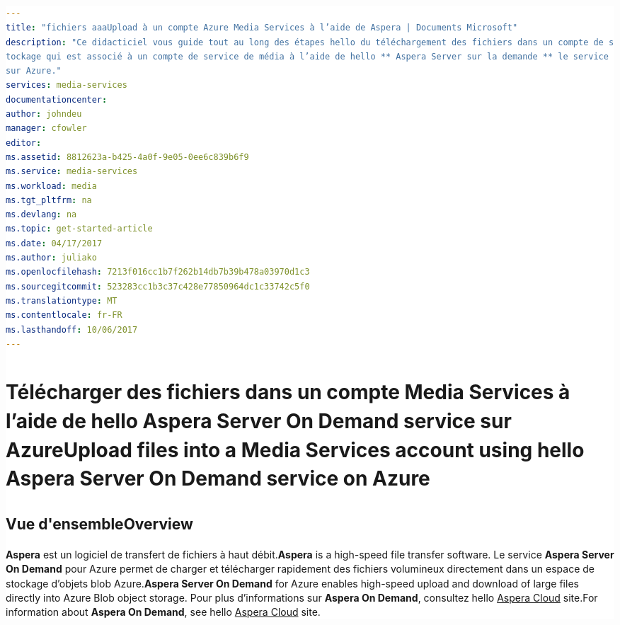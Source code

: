 ```yaml
---
title: "fichiers aaaUpload à un compte Azure Media Services à l’aide de Aspera | Documents Microsoft"
description: "Ce didacticiel vous guide tout au long des étapes hello du téléchargement des fichiers dans un compte de stockage qui est associé à un compte de service de média à l’aide de hello ** Aspera Server sur la demande ** le service sur Azure."
services: media-services
documentationcenter: 
author: johndeu
manager: cfowler
editor: 
ms.assetid: 8812623a-b425-4a0f-9e05-0ee6c839b6f9
ms.service: media-services
ms.workload: media
ms.tgt_pltfrm: na
ms.devlang: na
ms.topic: get-started-article
ms.date: 04/17/2017
ms.author: juliako
ms.openlocfilehash: 7213f016cc1b7f262b14db7b39b478a03970d1c3
ms.sourcegitcommit: 523283cc1b3c37c428e77850964dc1c33742c5f0
ms.translationtype: MT
ms.contentlocale: fr-FR
ms.lasthandoff: 10/06/2017
---
```

# <a name="upload-files-into-a-media-services-account-using-hello-aspera-server-on-demand-service-on-azure"></a><span data-ttu-id="0f5cc-103">Télécharger des fichiers dans un compte Media Services à l’aide de hello Aspera Server On Demand service sur Azure</span><span class="sxs-lookup"><span data-stu-id="0f5cc-103">Upload files into a Media Services account using hello Aspera Server On Demand service on Azure</span></span>

## <a name="overview"></a><span data-ttu-id="0f5cc-104">Vue d'ensemble</span><span class="sxs-lookup"><span data-stu-id="0f5cc-104">Overview</span></span>

<span data-ttu-id="0f5cc-105">**Aspera** est un logiciel de transfert de fichiers à haut débit.</span><span class="sxs-lookup"><span data-stu-id="0f5cc-105">**Aspera** is a high-speed file transfer software.</span></span> <span data-ttu-id="0f5cc-106">Le service **Aspera Server On Demand** pour Azure permet de charger et télécharger rapidement des fichiers volumineux directement dans un espace de stockage d’objets blob Azure.</span><span class="sxs-lookup"><span data-stu-id="0f5cc-106">**Aspera Server On Demand** for Azure enables high-speed upload and download of large files directly into Azure Blob object storage.</span></span> <span data-ttu-id="0f5cc-107">Pour plus d’informations sur **Aspera On Demand**, consultez hello [Aspera Cloud](http://cloud.asperasoft.com/) site.</span><span class="sxs-lookup"><span data-stu-id="0f5cc-107">For information about **Aspera On Demand**, see hello [Aspera Cloud](http://cloud.asperasoft.com/) site.</span></span> 
  
